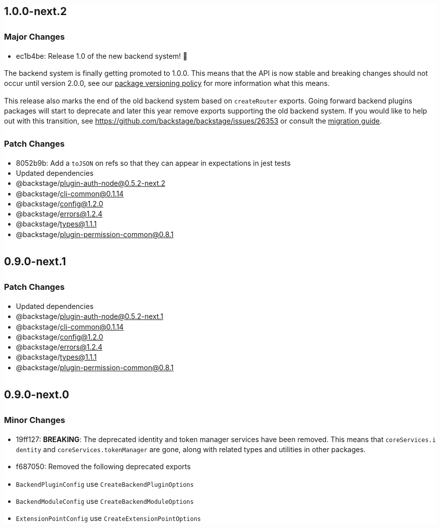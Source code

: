 ## 1.0.0-next.2

### Major Changes

- ec1b4be: Release 1.0 of the new backend system! :tada:

 The backend system is finally getting promoted to 1.0.0. This means that the API is now stable and breaking changes should not occur until version 2.0.0, see our [package versioning policy](https://backstage.io/docs/overview/versioning-policy/#package-versioning-policy) for more information what this means.

 This release also marks the end of the old backend system based on `createRouter` exports. Going forward backend plugins packages will start to deprecate and later this year remove exports supporting the old backend system. If you would like to help out with this transition, see https://github.com/backstage/backstage/issues/26353 or consult the [migration guide](https://backstage.io/docs/backend-system/building-plugins-and-modules/migrating/#remove-support-for-the-old-backend-system).

### Patch Changes

- 8052b9b: Add a `toJSON` on refs so that they can appear in expectations in jest tests
- Updated dependencies
 - @backstage/plugin-auth-node@0.5.2-next.2
 - @backstage/cli-common@0.1.14
 - @backstage/config@1.2.0
 - @backstage/errors@1.2.4
 - @backstage/types@1.1.1
 - @backstage/plugin-permission-common@0.8.1

## 0.9.0-next.1

### Patch Changes

- Updated dependencies
 - @backstage/plugin-auth-node@0.5.2-next.1
 - @backstage/cli-common@0.1.14
 - @backstage/config@1.2.0
 - @backstage/errors@1.2.4
 - @backstage/types@1.1.1
 - @backstage/plugin-permission-common@0.8.1

## 0.9.0-next.0

### Minor Changes

- 19ff127: **BREAKING**: The deprecated identity and token manager services have been removed. This means that `coreServices.identity` and `coreServices.tokenManager` are gone, along with related types and utilities in other packages.
- f687050: Removed the following deprecated exports

 - `BackendPluginConfig` use `CreateBackendPluginOptions`
 - `BackendModuleConfig` use `CreateBackendModuleOptions`
 - `ExtensionPointConfig` use `CreateExtensionPointOptions`

